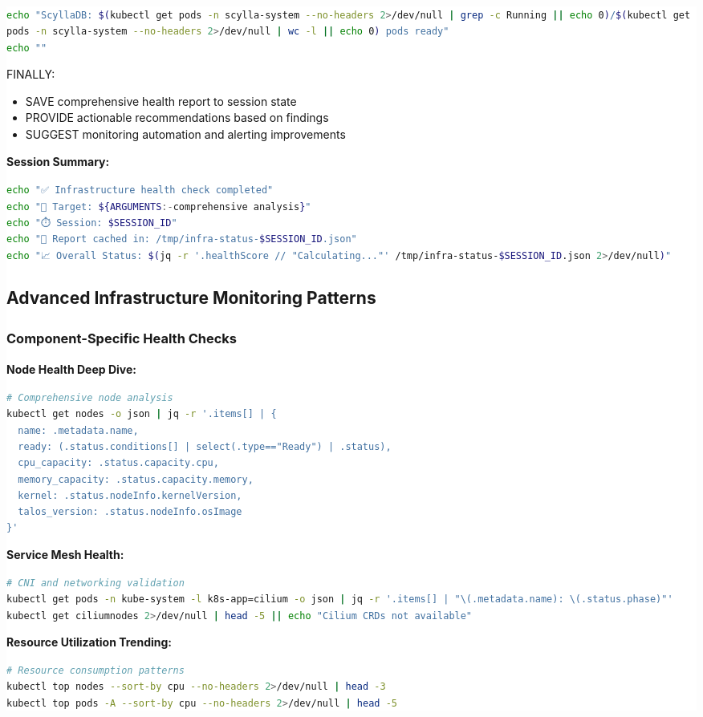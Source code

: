 ```bash
echo "ScyllaDB: $(kubectl get pods -n scylla-system --no-headers 2>/dev/null | grep -c Running || echo 0)/$(kubectl get pods -n scylla-system --no-headers 2>/dev/null | wc -l || echo 0) pods ready"
echo ""
```

FINALLY:

- SAVE comprehensive health report to session state
- PROVIDE actionable recommendations based on findings
- SUGGEST monitoring automation and alerting improvements

**Session Summary:**

```bash
echo "✅ Infrastructure health check completed"
echo "🎯 Target: ${ARGUMENTS:-comprehensive analysis}"
echo "⏱️ Session: $SESSION_ID"
echo "💾 Report cached in: /tmp/infra-status-$SESSION_ID.json"
echo "📈 Overall Status: $(jq -r '.healthScore // "Calculating..."' /tmp/infra-status-$SESSION_ID.json 2>/dev/null)"
```

## Advanced Infrastructure Monitoring Patterns

### Component-Specific Health Checks

**Node Health Deep Dive:**

```bash
# Comprehensive node analysis
kubectl get nodes -o json | jq -r '.items[] | {
  name: .metadata.name,
  ready: (.status.conditions[] | select(.type=="Ready") | .status),
  cpu_capacity: .status.capacity.cpu,
  memory_capacity: .status.capacity.memory,
  kernel: .status.nodeInfo.kernelVersion,
  talos_version: .status.nodeInfo.osImage
}'
```

**Service Mesh Health:**

```bash
# CNI and networking validation
kubectl get pods -n kube-system -l k8s-app=cilium -o json | jq -r '.items[] | "\(.metadata.name): \(.status.phase)"'
kubectl get ciliumnodes 2>/dev/null | head -5 || echo "Cilium CRDs not available"
```

**Resource Utilization Trending:**

```bash
# Resource consumption patterns
kubectl top nodes --sort-by cpu --no-headers 2>/dev/null | head -3
kubectl top pods -A --sort-by cpu --no-headers 2>/dev/null | head -5
```
